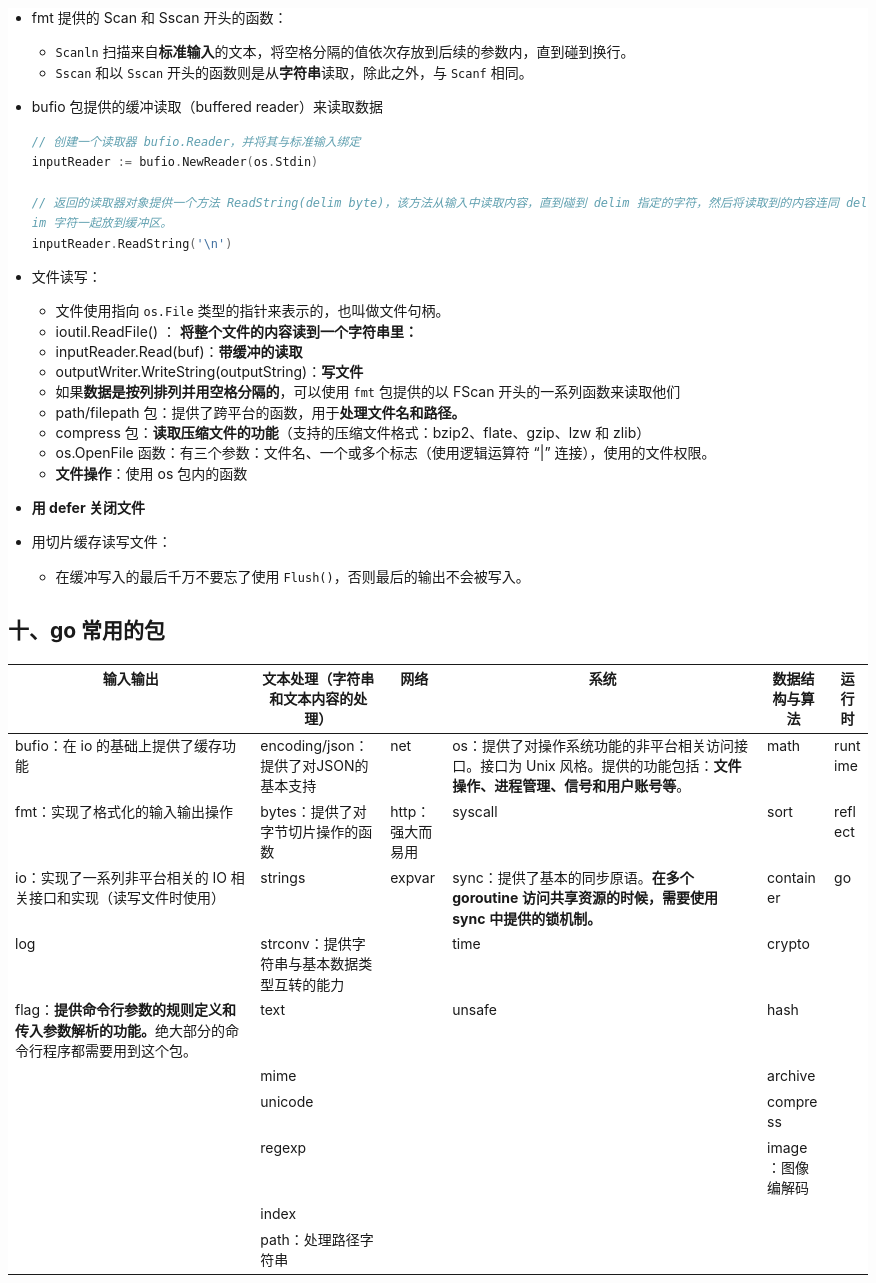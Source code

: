 - fmt 提供的 Scan 和 Sscan 开头的函数：

  - `Scanln` 扫描来自**标准输入**的文本，将空格分隔的值依次存放到后续的参数内，直到碰到换行。
  - `Sscan` 和以 `Sscan` 开头的函数则是从**字符串**读取，除此之外，与 `Scanf` 相同。

- bufio 包提供的缓冲读取（buffered reader）来读取数据

  ```go
  // 创建一个读取器 bufio.Reader，并将其与标准输入绑定
  inputReader := bufio.NewReader(os.Stdin)
  
  // 返回的读取器对象提供一个方法 ReadString(delim byte)，该方法从输入中读取内容，直到碰到 delim 指定的字符，然后将读取到的内容连同 delim 字符一起放到缓冲区。
  inputReader.ReadString('\n')
  ```

- 文件读写：

  - 文件使用指向 `os.File` 类型的指针来表示的，也叫做文件句柄。
  - ioutil.ReadFile() ： **将整个文件的内容读到一个字符串里：**
  - inputReader.Read(buf)：**带缓冲的读取**
  - outputWriter.WriteString(outputString)：**写文件**
  - 如果**数据是按列排列并用空格分隔的**，可以使用 `fmt` 包提供的以 FScan 开头的一系列函数来读取他们
  - path/filepath 包：提供了跨平台的函数，用于**处理文件名和路径。**
  - compress 包：**读取压缩文件的功能**（支持的压缩文件格式：bzip2、flate、gzip、lzw 和 zlib）
  - os.OpenFile 函数：有三个参数：文件名、一个或多个标志（使用逻辑运算符 “|” 连接），使用的文件权限。
  - **文件操作**：使用 os 包内的函数

- **用 defer 关闭文件**

- 用切片缓存读写文件：

  - 在缓冲写入的最后千万不要忘了使用 `Flush()`，否则最后的输出不会被写入。



## 十、go 常用的包

| 输入输出                                                     | 文本处理（字符串和文本内容的处理）          | 网络             | 系统                                                         | 数据结构与算法    | 运行时  |
| ------------------------------------------------------------ | ------------------------------------------- | ---------------- | ------------------------------------------------------------ | ----------------- | ------- |
| bufio：在 io 的基础上提供了缓存功能                          | encoding/json：提供了对JSON的基本支持       | net              | os：提供了对操作系统功能的非平台相关访问接口。接口为 Unix 风格。提供的功能包括：<b>文件操作、进程管理、信号和用户账号等</b>。 | math              | runtime |
| fmt：实现了格式化的输入输出操作                              | bytes：提供了对字节切片操作的函数           | http：强大而易用 | syscall                                                      | sort              | reflect |
| io：实现了一系列非平台相关的 IO 相关接口和实现（读写文件时使用） | strings                                     | expvar           | sync：提供了基本的同步原语。<b>在多个 goroutine 访问共享资源的时候，需要使用 sync 中提供的锁机制。</b> | container         | go      |
| log                                                          | strconv：提供字符串与基本数据类型互转的能力 |                  | time                                                         | crypto            |         |
| flag：<b>提供命令行参数的规则定义和传入参数解析的功能。</b>绝大部分的命令行程序都需要用到这个包。 | text                                        |                  | unsafe                                                       | hash              |         |
|                                                              | mime                                        |                  |                                                              | archive           |         |
|                                                              | unicode                                     |                  |                                                              | compress          |         |
|                                                              | regexp                                      |                  |                                                              | image：图像编解码 |         |
|                                                              | index                                       |                  |                                                              |                   |         |
|                                                              | path：处理路径字符串                        |                  |                                                              |                   |         |
